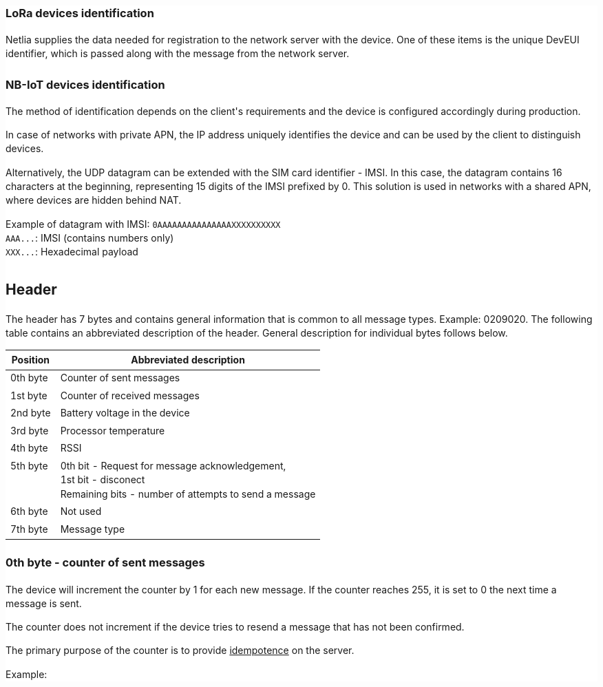 ### LoRa devices identification
Netlia supplies the data needed for registration to the network server with the device. One of these items is the unique DevEUI identifier, which is passed along with the message from the network server.

### NB-IoT devices identification
The method of identification depends on the client's requirements and the device is configured accordingly during production.

In case of networks with private APN, the IP address uniquely identifies the device and can be used by the client to distinguish devices.

Alternatively, the UDP datagram can be extended with the SIM card identifier - IMSI. In this case, the datagram contains 16 characters at the beginning, representing 15 digits of the IMSI prefixed by 0. This solution is used in networks with a shared APN, where devices are hidden behind NAT.

Example of datagram with IMSI: `0AAAAAAAAAAAAAAAXXXXXXXXXX`  
`AAA...`: IMSI (contains numbers only)  
`XXX...`: Hexadecimal payload

## Header

The header has 7 bytes and contains general information that is common to all message types.
Example: 0209020. The following table contains an abbreviated description of the header. General description for individual bytes follows below.

| Position  | Abbreviated description                                                                                   |
|-----------|-----------------------------------------------------------------------------------------------------------|
| 0th byte    | Counter of sent messages                                                                                  |
| 1st byte    | Counter of received messages                                                                              |
| 2nd byte    | Battery voltage in the device                                                                             |
| 3rd byte    | Processor temperature                                                                                     |
| 4th byte    | RSSI                                                                                                      |
| 5th byte    | 0th bit - Request for message acknowledgement,<br/>1st bit - disconect<br/>Remaining bits - number of attempts to send a message |
| 6th byte    | Not used                                                                                                  |
| 7th byte    | Message type                               

### 0th byte - counter of sent messages

The device will increment the counter by 1 for each new message.
If the counter reaches 255, it is set to 0 the next time a message is sent.

The counter does not increment if the device tries to resend a message that has not been confirmed.

The primary purpose of the counter is to provide [idempotence](https://en.wikipedia.org/wiki/Idempotence) on the server.

Example:
